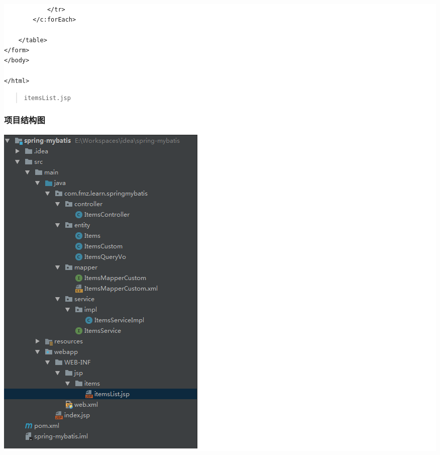                 </tr>
            </c:forEach>

        </table>
    </form>
    </body>

    </html>

> `itemsList.jsp`

<h3 id="4">项目结构图</h3>

![项目结构图](/img/posts/spring-mybatis-basic-config-project-structure.png)
